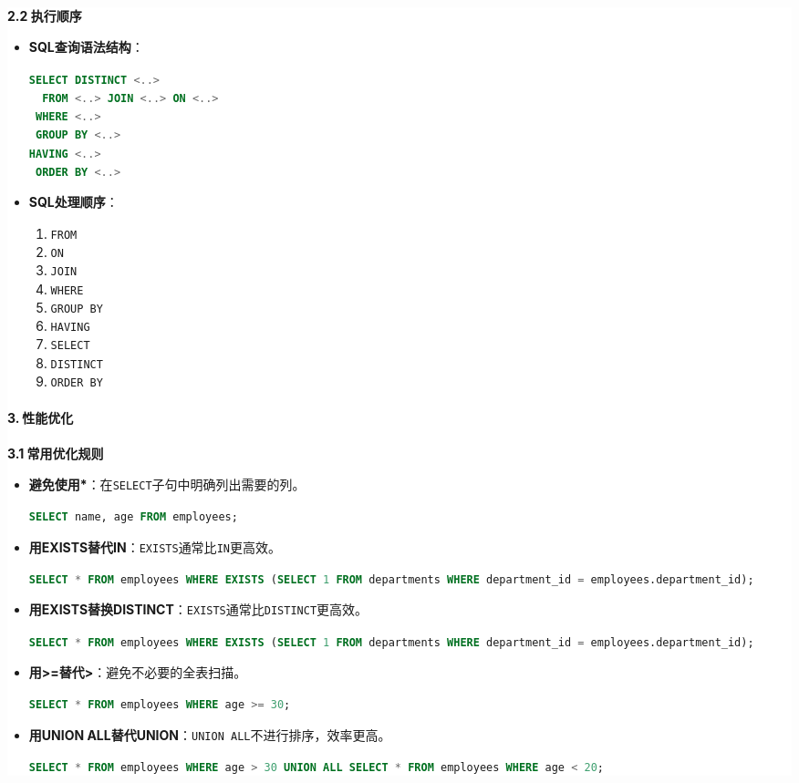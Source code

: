 **2.2 执行顺序**

- **SQL查询语法结构**：

  ```sql
  SELECT DISTINCT <..>
    FROM <..> JOIN <..> ON <..>
   WHERE <..>
   GROUP BY <..>
  HAVING <..>
   ORDER BY <..>
  ```

- **SQL处理顺序**：

  1. `FROM`
  2. `ON`
  3. `JOIN`
  4. `WHERE`
  5. `GROUP BY`
  6. `HAVING`
  7. `SELECT`
  8. `DISTINCT`
  9. `ORDER BY`

#### 3. 性能优化

**3.1 常用优化规则**

- **避免使用\***：在`SELECT`子句中明确列出需要的列。

  ```sql
  SELECT name, age FROM employees;
  ```

- **用EXISTS替代IN**：`EXISTS`通常比`IN`更高效。

  ```sql
  SELECT * FROM employees WHERE EXISTS (SELECT 1 FROM departments WHERE department_id = employees.department_id);
  ```

- **用EXISTS替换DISTINCT**：`EXISTS`通常比`DISTINCT`更高效。

  ```sql
  SELECT * FROM employees WHERE EXISTS (SELECT 1 FROM departments WHERE department_id = employees.department_id);
  ```

- **用>=替代>**：避免不必要的全表扫描。

  ```sql
  SELECT * FROM employees WHERE age >= 30;
  ```

- **用UNION ALL替代UNION**：`UNION ALL`不进行排序，效率更高。

  ```sql
  SELECT * FROM employees WHERE age > 30 UNION ALL SELECT * FROM employees WHERE age < 20;
  ```
